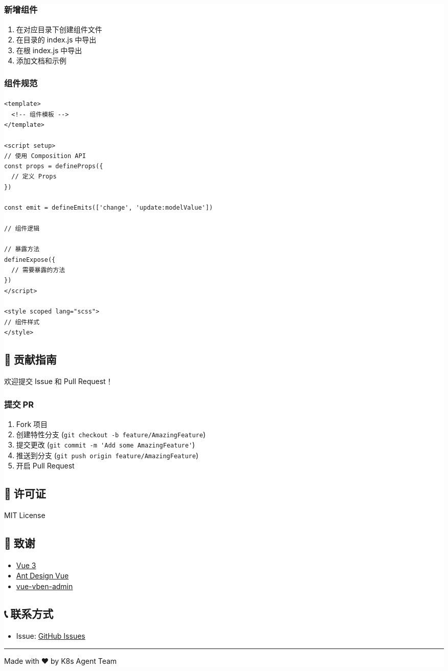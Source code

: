 ### 新增组件

1. 在对应目录下创建组件文件
2. 在目录的 index.js 中导出
3. 在根 index.js 中导出
4. 添加文档和示例

### 组件规范

```vue
<template>
  <!-- 组件模板 -->
</template>

<script setup>
// 使用 Composition API
const props = defineProps({
  // 定义 Props
})

const emit = defineEmits(['change', 'update:modelValue'])

// 组件逻辑

// 暴露方法
defineExpose({
  // 需要暴露的方法
})
</script>

<style scoped lang="scss">
// 组件样式
</style>
```

## 🤝 贡献指南

欢迎提交 Issue 和 Pull Request！

### 提交 PR

1. Fork 项目
2. 创建特性分支 (`git checkout -b feature/AmazingFeature`)
3. 提交更改 (`git commit -m 'Add some AmazingFeature'`)
4. 推送到分支 (`git push origin feature/AmazingFeature`)
5. 开启 Pull Request

## 📄 许可证

MIT License

## 🙏 致谢

- [Vue 3](https://vuejs.org/)
- [Ant Design Vue](https://antdv.com/)
- [vue-vben-admin](https://github.com/vbenjs/vue-vben-admin)

## 📞 联系方式

- Issue: [GitHub Issues](https://github.com/kart/k8s-agent/issues)

---

Made with ❤️ by K8s Agent Team
